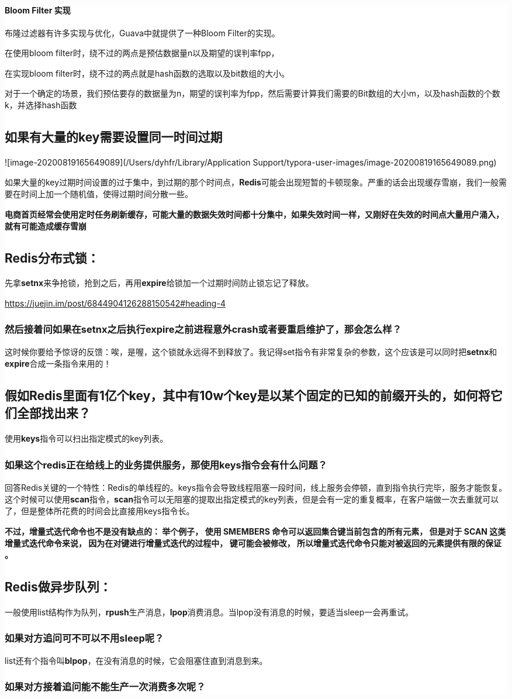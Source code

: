 #### Bloom Filter 实现

布隆过滤器有许多实现与优化，Guava中就提供了一种Bloom Filter的实现。

在使用bloom filter时，绕不过的两点是预估数据量n以及期望的误判率fpp，

在实现bloom filter时，绕不过的两点就是hash函数的选取以及bit数组的大小。

对于一个确定的场景，我们预估要存的数据量为n，期望的误判率为fpp，然后需要计算我们需要的Bit数组的大小m，以及hash函数的个数k，并选择hash函数



## 如果有大量的key需要设置同一时间过期

![image-20200819165649089](/Users/dyhfr/Library/Application Support/typora-user-images/image-20200819165649089.png)

如果大量的key过期时间设置的过于集中，到过期的那个时间点，**Redis**可能会出现短暂的卡顿现象。严重的话会出现缓存雪崩，我们一般需要在时间上加一个随机值，使得过期时间分散一些。

**电商首页经常会使用定时任务刷新缓存，可能大量的数据失效时间都十分集中，如果失效时间一样，又刚好在失效的时间点大量用户涌入，就有可能造成缓存雪崩**



## Redis分布式锁：

先拿**setnx**来争抢锁，抢到之后，再用**expire**给锁加一个过期时间防止锁忘记了释放。

https://juejin.im/post/6844904126288150542#heading-4

### 然后接着问如果在setnx之后执行expire之前进程意外crash或者要重启维护了，那会怎么样？ 

这时候你要给予惊讶的反馈：唉，是喔，这个锁就永远得不到释放了。我记得set指令有非常复杂的参数，这个应该是可以同时把**setnx**和**expire**合成一条指令来用的！



## 假如Redis里面有1亿个key，其中有10w个key是以某个固定的已知的前缀开头的，如何将它们全部找出来？

使用**keys**指令可以扫出指定模式的key列表。

### 如果这个redis正在给线上的业务提供服务，那使用keys指令会有什么问题？

回答Redis关键的一个特性：Redis的单线程的。keys指令会导致线程阻塞一段时间，线上服务会停顿，直到指令执行完毕，服务才能恢复。这个时候可以使用**scan**指令，**scan**指令可以无阻塞的提取出指定模式的key列表，但是会有一定的重复概率，在客户端做一次去重就可以了，但是整体所花费的时间会比直接用keys指令长。

**不过，增量式迭代命令也不是没有缺点的： 举个例子， 使用 SMEMBERS 命令可以返回集合键当前包含的所有元素， 但是对于 SCAN 这类增量式迭代命令来说， 因为在对键进行增量式迭代的过程中， 键可能会被修改， 所以增量式迭代命令只能对被返回的元素提供有限的保证 。**



## Redis做异步队列：

一般使用list结构作为队列，**rpush**生产消息，**lpop**消费消息。当lpop没有消息的时候，要适当sleep一会再重试。

### 如果对方追问可不可以不用sleep呢？ 

list还有个指令叫**blpop**，在没有消息的时候，它会阻塞住直到消息到来。

### 如果对方接着追问能不能生产一次消费多次呢？ 
